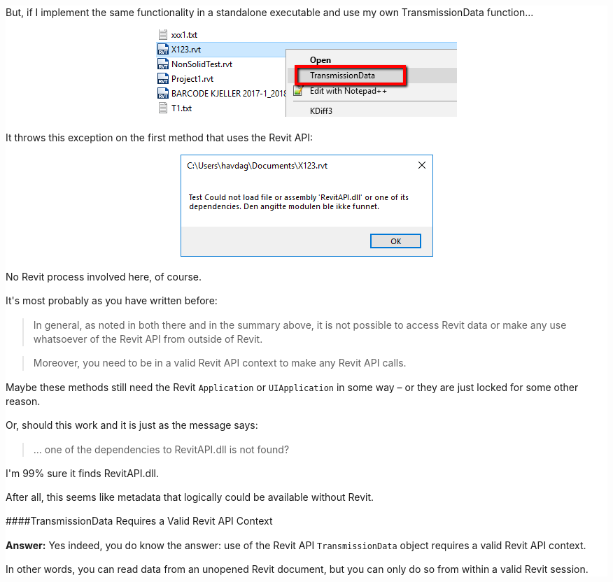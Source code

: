 </center>
 
But, if I implement the same functionality in a standalone executable and use my own TransmissionData function...

<center>
<img src="img/hd_transmissiondata.png" alt="Standalone TransmissionData" width="430"/>
</center>
 
It throws this exception on the first method that uses the Revit API:

<center>
<img src="img/hd_requires_revit_api.png" alt="Revit API required" width="361"/>
</center>
 
No Revit process involved here, of course.

It's most probably as you have written before:
 
> In general, as noted in both there and in the summary above, it is not possible to access Revit data or make any use whatsoever of the Revit API from outside of Revit.

> Moreover, you need to be in a valid Revit API context to make any Revit API calls.

Maybe these methods still need the Revit `Application` or `UIApplication` in some way &ndash; or they are just locked for some other reason.
 
Or, should this work and it is just as the message says:

> ... one of the dependencies to RevitAPI.dll is not found?

I'm 99% sure it finds RevitAPI.dll.
 
After all, this seems like metadata that logically could be available without Revit.


####<a name="3"></a>TransmissionData Requires a Valid Revit API Context

**Answer:** Yes indeed, you do know the answer: use of the Revit API `TransmissionData` object requires a valid Revit API context.
 
In other words, you can read data from an unopened Revit document, but you can only do so from within a valid Revit session.
 